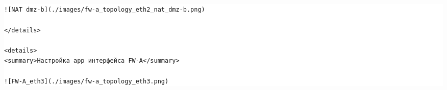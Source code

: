     ![NAT dmz-b](./images/fw-a_topology_eth2_nat_dmz-b.png)

    </details>

    <details>
    <summary>Настройка app интерфейса FW-A</summary>

    ![FW-A_eth3](./images/fw-a_topology_eth3.png)
